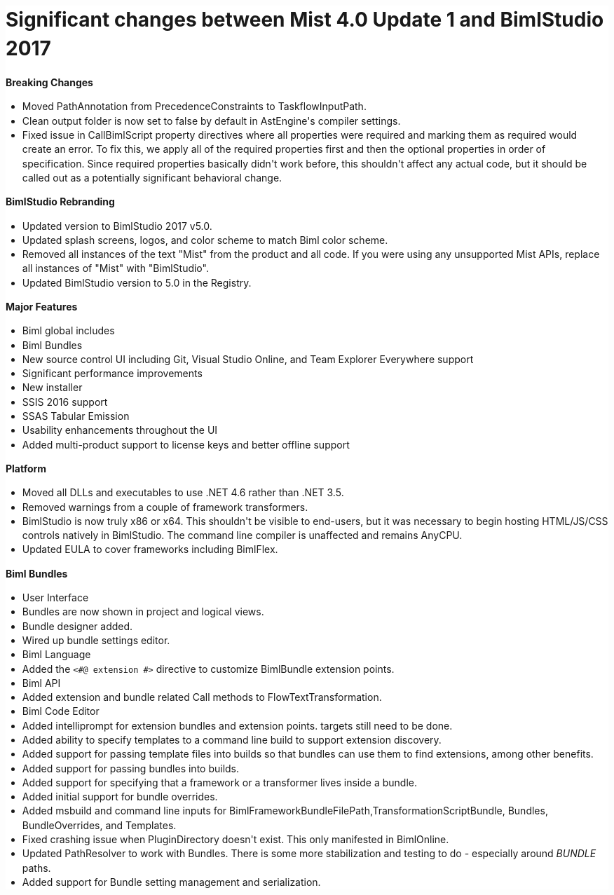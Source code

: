 # Significant changes between Mist 4.0 Update 1 and BimlStudio 2017

**Breaking Changes**

- Moved PathAnnotation from PrecedenceConstraints to TaskflowInputPath.
- Clean output folder is now set to false by default in AstEngine's compiler settings.
- Fixed issue in CallBimlScript property directives where all properties were required and marking them as required would create an error. To fix this, we apply all of the required properties first and then the optional properties in order of specification. Since required properties basically didn't work before, this shouldn't affect any actual code, but it should be called out as a potentially significant behavioral change.

**BimlStudio Rebranding**

- Updated version to BimlStudio 2017 v5.0.
- Updated splash screens, logos, and color scheme to match Biml color scheme.
- Removed all instances of the text "Mist" from the product and all code. If you were using any unsupported Mist APIs, replace all instances of "Mist" with "BimlStudio".
- Updated BimlStudio version to 5.0 in the Registry.

**Major Features**

- Biml global includes
- Biml Bundles
- New source control UI including Git, Visual Studio Online, and Team Explorer Everywhere support
- Significant performance improvements
- New installer
- SSIS 2016 support
- SSAS Tabular Emission
- Usability enhancements throughout the UI
- Added multi-product support to license keys and better offline support

**Platform**

- Moved all DLLs and executables to use .NET 4.6 rather than .NET 3.5.
- Removed warnings from a couple of framework transformers.
- BimlStudio is now truly x86 or x64. This shouldn't be visible to end-users, but it was necessary to begin hosting HTML/JS/CSS controls natively in BimlStudio. The command line compiler is unaffected and remains AnyCPU.
- Updated EULA to cover frameworks including BimlFlex.

**Biml Bundles**

- User Interface
- Bundles are now shown in project and logical views.
- Bundle designer added.
- Wired up bundle settings editor.
- Biml Language
- Added the `<#@ extension #>` directive to customize BimlBundle extension points.
- Biml API
- Added extension and bundle related Call methods to FlowTextTransformation.
- Biml Code Editor
- Added intelliprompt for extension bundles and extension points. targets still need to be done.
- Added ability to specify templates to a command line build to support extension discovery.
- Added support for passing template files into builds so that bundles can use them to find extensions, among other benefits.
- Added support for passing bundles into builds.
- Added support for specifying that a framework or a transformer lives inside a bundle.
- Added initial support for bundle overrides.
- Added msbuild and command line inputs for BimlFrameworkBundleFilePath,TransformationScriptBundle, Bundles, BundleOverrides, and Templates.
- Fixed crashing issue when PluginDirectory doesn't exist. This only manifested in BimlOnline.
- Updated PathResolver to work with Bundles. There is some more stabilization and testing to do - especially around *BUNDLE* paths.
- Added support for Bundle setting management and serialization.